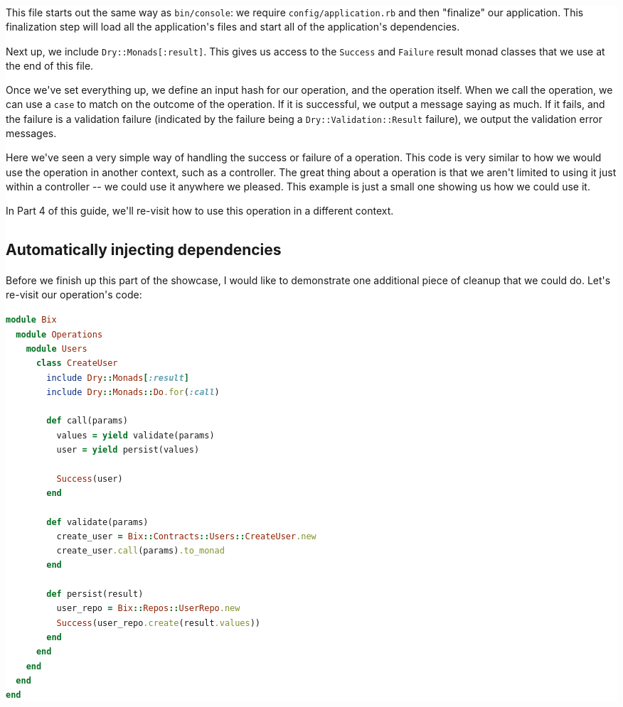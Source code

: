 This file starts out the same way as `bin/console`: we require `config/application.rb` and then "finalize" our application. This finalization step will load all the application's files and start all of the application's dependencies.

Next up, we include `Dry::Monads[:result]`. This gives us access to the `Success` and `Failure` result monad classes that we use at the end of this file.

Once we've set everything up, we define an input hash for our operation, and the operation itself. When we call the operation, we can use a `case` to match on the outcome of the operation. If it is successful, we output a message saying as much. If it fails, and the failure is a validation failure (indicated by the failure being a `Dry::Validation::Result` failure), we output the validation error messages.

Here we've seen a very simple way of handling the success or failure of a operation. This code is very similar to how we would use the operation in another context, such as a controller. The great thing about a operation is that we aren't limited to using it just within a controller -- we could use it anywhere we pleased. This example is just a small one showing us how we could use it.

In Part 4 of this guide, we'll re-visit how to use this operation in a different context.

## Automatically injecting dependencies

Before we finish up this part of the showcase, I would like to demonstrate one additional piece of cleanup that we could do. Let's re-visit our operation's code:

```ruby
module Bix
  module Operations
    module Users
      class CreateUser
        include Dry::Monads[:result]
        include Dry::Monads::Do.for(:call)

        def call(params)
          values = yield validate(params)
          user = yield persist(values)

          Success(user)
        end

        def validate(params)
          create_user = Bix::Contracts::Users::CreateUser.new
          create_user.call(params).to_monad
        end

        def persist(result)
          user_repo = Bix::Repos::UserRepo.new
          Success(user_repo.create(result.values))
        end
      end
    end
  end
end
```
